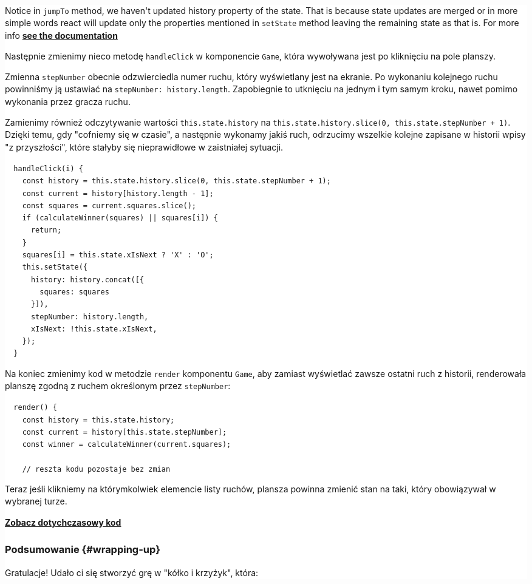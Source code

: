 Notice in `jumpTo` method, we haven't updated history property of the state. That is because state updates are merged or in more simple words react will update only the properties mentioned in `setState` method leaving the remaining state as that is. For more info **[see the documentation](https://reactjs.org/docs/state-and-lifecycle.html#state-updates-are-merged)**

Następnie zmienimy nieco metodę `handleClick` w komponencie `Game`, która wywoływana jest po kliknięciu na pole planszy.

Zmienna `stepNumber` obecnie odzwierciedla numer ruchu, który wyświetlany jest na ekranie. Po wykonaniu kolejnego ruchu powinniśmy ją ustawiać na `stepNumber: history.length`. Zapobiegnie to utknięciu na jednym i tym samym kroku, nawet pomimo wykonania przez gracza ruchu.

Zamienimy również odczytywanie wartości `this.state.history` na `this.state.history.slice(0, this.state.stepNumber + 1)`. Dzięki temu, gdy "cofniemy się w czasie", a następnie wykonamy jakiś ruch, odrzucimy wszelkie kolejne zapisane w historii wpisy "z przyszłości", które stałyby się nieprawidłowe w zaistniałej sytuacji.

```javascript{2,13}
  handleClick(i) {
    const history = this.state.history.slice(0, this.state.stepNumber + 1);
    const current = history[history.length - 1];
    const squares = current.squares.slice();
    if (calculateWinner(squares) || squares[i]) {
      return;
    }
    squares[i] = this.state.xIsNext ? 'X' : 'O';
    this.setState({
      history: history.concat([{
        squares: squares
      }]),
      stepNumber: history.length,
      xIsNext: !this.state.xIsNext,
    });
  }
```

Na koniec zmienimy kod w metodzie `render` komponentu `Game`, aby zamiast wyświetlać zawsze ostatni ruch z historii, renderowała planszę zgodną z ruchem określonym przez `stepNumber`:

```javascript{3}
  render() {
    const history = this.state.history;
    const current = history[this.state.stepNumber];
    const winner = calculateWinner(current.squares);

    // reszta kodu pozostaje bez zmian
```

Teraz jeśli klikniemy na którymkolwiek elemencie listy ruchów, plansza powinna zmienić stan na taki, który obowiązywał w wybranej turze.

**[Zobacz dotychczasowy kod](https://codepen.io/gaearon/pen/gWWZgR?editors=0010)**

### Podsumowanie {#wrapping-up}

Gratulacje! Udało ci się stworzyć grę w "kółko i krzyżyk", która:
